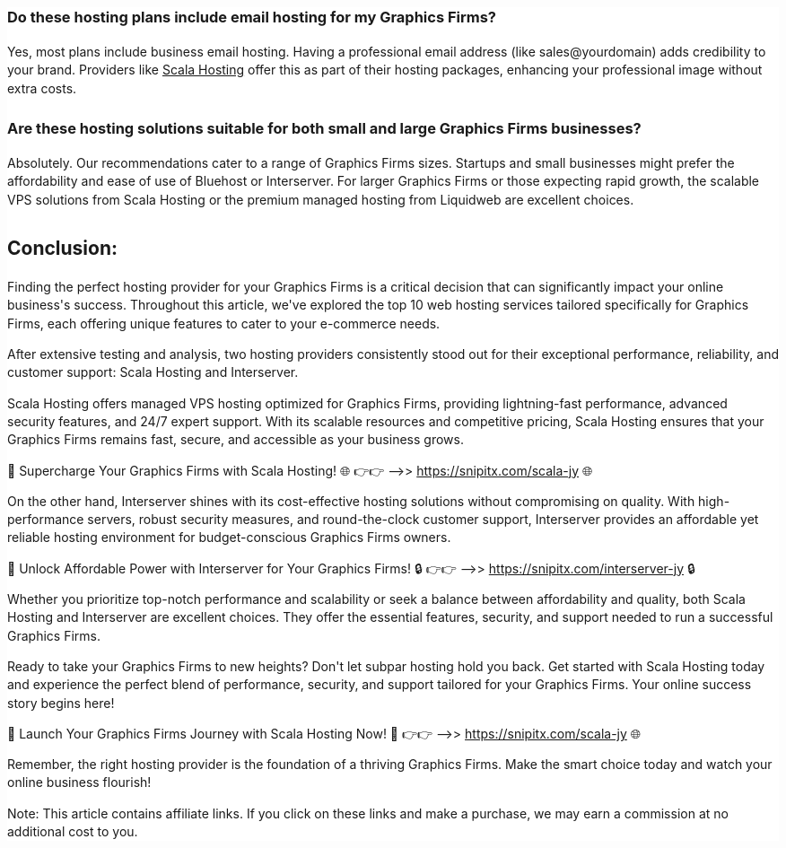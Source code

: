 ### Do these hosting plans include email hosting for my Graphics Firms? 
Yes, most plans include business email hosting. Having a professional email address (like sales@yourdomain) adds credibility to your brand. Providers like [Scala Hosting](https://snipitx.com/scala-jy) offer this as part of their hosting packages, enhancing your professional image without extra costs.

### Are these hosting solutions suitable for both small and large Graphics Firms businesses? 
Absolutely. Our recommendations cater to a range of Graphics Firms sizes. Startups and small businesses might prefer the affordability and ease of use of Bluehost or Interserver. For larger Graphics Firms or those expecting rapid growth, the scalable VPS solutions from Scala Hosting or the premium managed hosting from Liquidweb are excellent choices.

## Conclusion:

Finding the perfect hosting provider for your Graphics Firms is a critical decision that can significantly impact your online business's success. Throughout this article, we've explored the top 10 web hosting services tailored specifically for Graphics Firms, each offering unique features to cater to your e-commerce needs.

After extensive testing and analysis, two hosting providers consistently stood out for their exceptional performance, reliability, and customer support: Scala Hosting and Interserver.

Scala Hosting offers managed VPS hosting optimized for Graphics Firms, providing lightning-fast performance, advanced security features, and 24/7 expert support. With its scalable resources and competitive pricing, Scala Hosting ensures that your Graphics Firms remains fast, secure, and accessible as your business grows.

🚀 Supercharge Your Graphics Firms with Scala Hosting! 🌐
👉👉 -->> https://snipitx.com/scala-jy 🌐

On the other hand, Interserver shines with its cost-effective hosting solutions without compromising on quality. With high-performance servers, robust security measures, and round-the-clock customer support, Interserver provides an affordable yet reliable hosting environment for budget-conscious Graphics Firms owners.

💸 Unlock Affordable Power with Interserver for Your Graphics Firms! 🔒
👉👉 -->> https://snipitx.com/interserver-jy 🔒

Whether you prioritize top-notch performance and scalability or seek a balance between affordability and quality, both Scala Hosting and Interserver are excellent choices. They offer the essential features, security, and support needed to run a successful Graphics Firms.

Ready to take your Graphics Firms to new heights? Don't let subpar hosting hold you back. Get started with Scala Hosting today and experience the perfect blend of performance, security, and support tailored for your Graphics Firms. Your online success story begins here!

🚀 Launch Your Graphics Firms Journey with Scala Hosting Now! 🌟
👉👉 -->> https://snipitx.com/scala-jy 🌐

Remember, the right hosting provider is the foundation of a thriving Graphics Firms. Make the smart choice today and watch your online business flourish!

Note: This article contains affiliate links. If you click on these links and make a purchase, we may earn a commission at no additional cost to you.